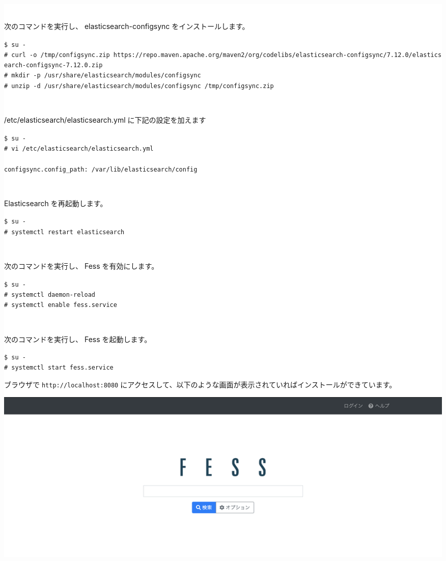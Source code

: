 <br />

次のコマンドを実行し、 elasticsearch-configsync をインストールします。

```shell
$ su -
# curl -o /tmp/configsync.zip https://repo.maven.apache.org/maven2/org/codelibs/elasticsearch-configsync/7.12.0/elasticsearch-configsync-7.12.0.zip
# mkdir -p /usr/share/elasticsearch/modules/configsync
# unzip -d /usr/share/elasticsearch/modules/configsync /tmp/configsync.zip
```

<br />

/etc/elasticsearch/elasticsearch.yml に下記の設定を加えます
```shell
$ su -
# vi /etc/elasticsearch/elasticsearch.yml

configsync.config_path: /var/lib/elasticsearch/config
```

<br />

Elasticsearch を再起動します。

```shell
$ su -
# systemctl restart elasticsearch
```

<br />

次のコマンドを実行し、 Fess を有効にします。

```shell
$ su -
# systemctl daemon-reload
# systemctl enable fess.service
```

<br />

次のコマンドを実行し、 Fess を起動します。

```shell
$ su -
# systemctl start fess.service
```

ブラウザで `http://localhost:8080` にアクセスして、以下のような画面が表示されていればインストールができています。

![Fess](../images/fess.png "Fess")

